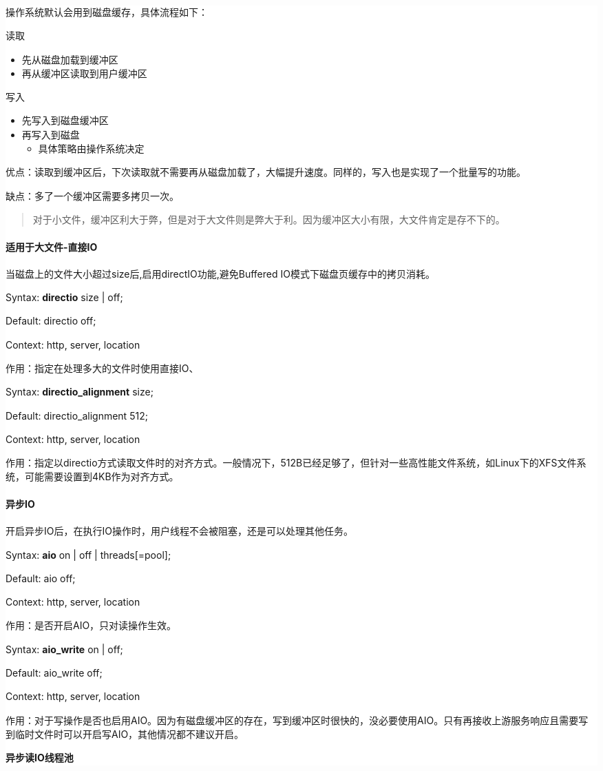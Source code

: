 操作系统默认会用到磁盘缓存，具体流程如下：

读取

* 先从磁盘加载到缓冲区
* 再从缓冲区读取到用户缓冲区

写入

* 先写入到磁盘缓冲区
* 再写入到磁盘
  * 具体策略由操作系统决定



优点：读取到缓冲区后，下次读取就不需要再从磁盘加载了，大幅提升速度。同样的，写入也是实现了一个批量写的功能。

缺点：多了一个缓冲区需要多拷贝一次。

> 对于小文件，缓冲区利大于弊，但是对于大文件则是弊大于利。因为缓冲区大小有限，大文件肯定是存不下的。

#### 适用于大文件-直接IO

当磁盘上的文件大小超过size后,启用directIO功能,避免Buffered IO模式下磁盘页缓存中的拷贝消耗。

Syntax: **directio** size | off;

Default: directio off; 

Context: http, server, location

作用：指定在处理多大的文件时使用直接IO、

Syntax: **directio_alignment** size;

Default: directio_alignment 512; 

Context: http, server, location

作用：指定以directio方式读取文件时的对齐方式。一般情况下，512B已经足够了，但针对一些高性能文件系统，如Linux下的XFS文件系统，可能需要设置到4KB作为对齐方式。



#### 异步IO

开启异步IO后，在执行IO操作时，用户线程不会被阻塞，还是可以处理其他任务。

Syntax: **aio** on | off | threads[=pool];

Default: aio off; 

Context: http, server, location

作用：是否开启AIO，只对读操作生效。

Syntax: **aio_write** on | off;

Default: aio_write off; 

Context: http, server, location

作用：对于写操作是否也启用AIO。因为有磁盘缓冲区的存在，写到缓冲区时很快的，没必要使用AIO。只有再接收上游服务响应且需要写到临时文件时可以开启写AIO，其他情况都不建议开启。



**异步读IO线程池**

